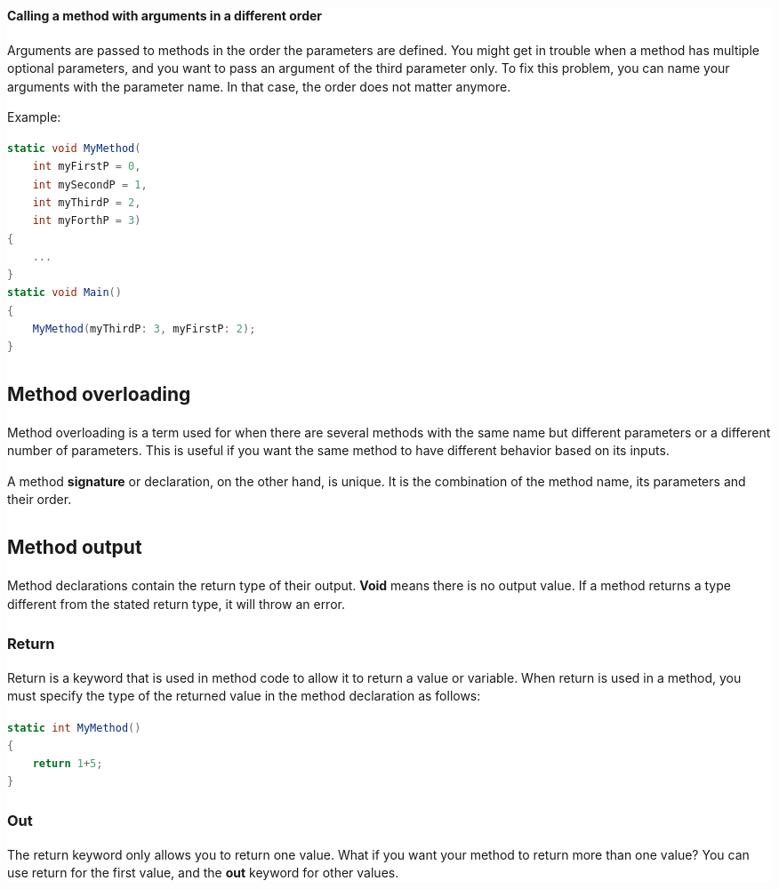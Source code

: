 #### Calling a method with arguments in a different order

Arguments are passed to methods in the order the parameters are defined. You might get in trouble when a method has multiple optional parameters, and you want to pass an argument of the third parameter only. To fix this problem, you can name your arguments with the parameter name. In that case, the order does not matter anymore.

Example:

```c#
static void MyMethod(
    int myFirstP = 0,
    int mySecondP = 1,
    int myThirdP = 2,
    int myForthP = 3)
{
    ...
}
static void Main()
{
    MyMethod(myThirdP: 3, myFirstP: 2);
}
```

## Method overloading

Method overloading is a term used for when there are several methods with the same name but different parameters or a different number of parameters. This is useful if you want the same method to have different behavior based on its inputs.

A method **signature** or declaration, on the other hand, is unique. It is the combination of the method name, its parameters and their order.

## Method output

Method declarations contain the return type of their output. **Void** means there is no output value. If a method returns a type different from the stated return type, it will throw an error.

### Return

Return is a keyword that is used in method code to allow it to return a value or variable. When return is used in a method, you must specify the type of the returned value in the method declaration as follows:

```c#
static int MyMethod() 
{
    return 1+5;
}
```

### Out

The return keyword only allows you to return one value. What if you want your method to return more than one value? You can use return for the first value, and the **out** keyword for other values. 
